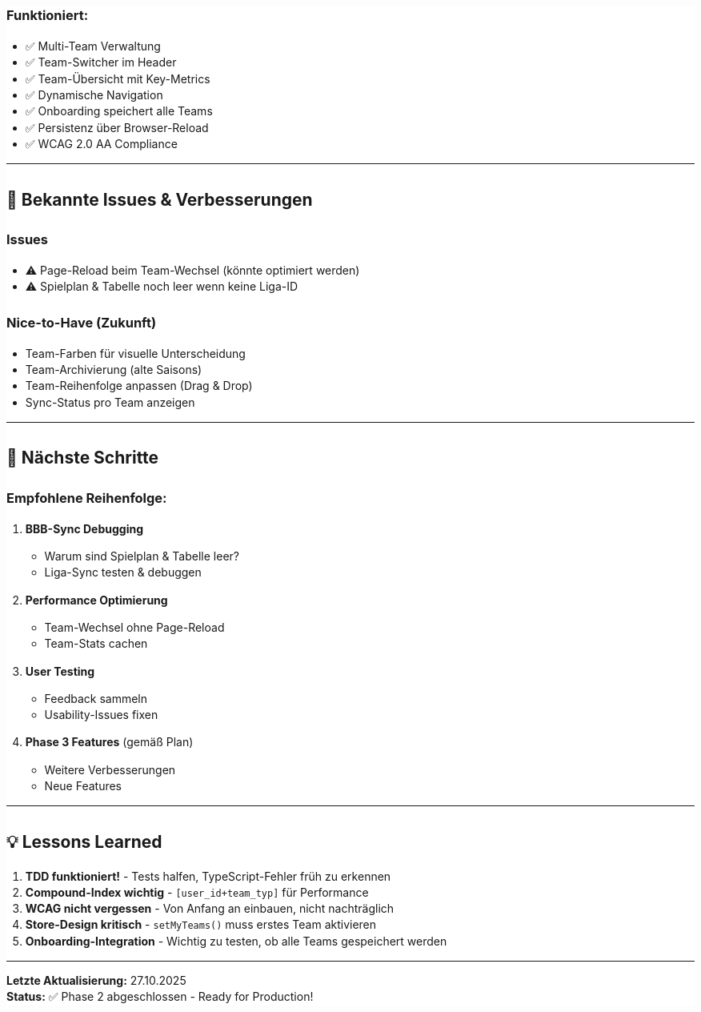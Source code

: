 ### Funktioniert:
- ✅ Multi-Team Verwaltung
- ✅ Team-Switcher im Header
- ✅ Team-Übersicht mit Key-Metrics
- ✅ Dynamische Navigation
- ✅ Onboarding speichert alle Teams
- ✅ Persistenz über Browser-Reload
- ✅ WCAG 2.0 AA Compliance

---

## 🐛 Bekannte Issues & Verbesserungen

### Issues
- ⚠️ Page-Reload beim Team-Wechsel (könnte optimiert werden)
- ⚠️ Spielplan & Tabelle noch leer wenn keine Liga-ID

### Nice-to-Have (Zukunft)
- Team-Farben für visuelle Unterscheidung
- Team-Archivierung (alte Saisons)
- Team-Reihenfolge anpassen (Drag & Drop)
- Sync-Status pro Team anzeigen

---

## 📝 Nächste Schritte

### Empfohlene Reihenfolge:
1. **BBB-Sync Debugging**
   - Warum sind Spielplan & Tabelle leer?
   - Liga-Sync testen & debuggen

2. **Performance Optimierung**
   - Team-Wechsel ohne Page-Reload
   - Team-Stats cachen

3. **User Testing**
   - Feedback sammeln
   - Usability-Issues fixen

4. **Phase 3 Features** (gemäß Plan)
   - Weitere Verbesserungen
   - Neue Features

---

## 💡 Lessons Learned

1. **TDD funktioniert!** - Tests halfen, TypeScript-Fehler früh zu erkennen
2. **Compound-Index wichtig** - `[user_id+team_typ]` für Performance
3. **WCAG nicht vergessen** - Von Anfang an einbauen, nicht nachträglich
4. **Store-Design kritisch** - `setMyTeams()` muss erstes Team aktivieren
5. **Onboarding-Integration** - Wichtig zu testen, ob alle Teams gespeichert werden

---

**Letzte Aktualisierung:** 27.10.2025  
**Status:** ✅ Phase 2 abgeschlossen - Ready for Production!
